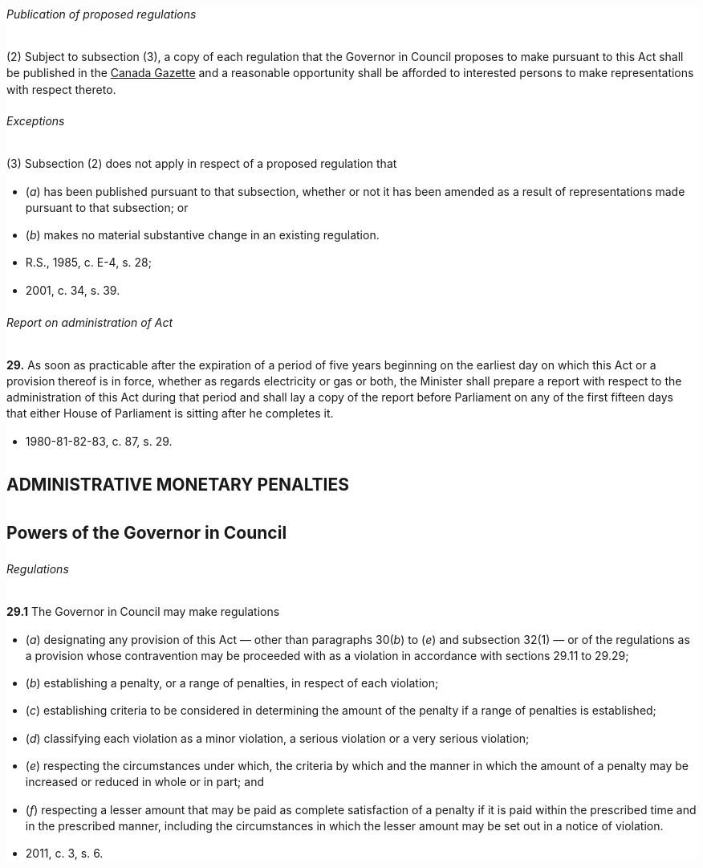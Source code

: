 ###### Publication of proposed regulations

(2) Subject to subsection (3), a copy of each regulation that the Governor in Council proposes to make pursuant to this Act shall be published in the [Canada Gazette](http://www.gazette.gc.ca/) and a reasonable opportunity shall be afforded to interested persons to make representations with respect thereto.

###### Exceptions

(3) Subsection (2) does not apply in respect of a proposed regulation that

  * (_a_) has been published pursuant to that subsection, whether or not it has been amended as a result of representations made pursuant to that subsection; or

  * (_b_) makes no material substantive change in an existing regulation.

  * R.S., 1985, c. E-4, s. 28;
  * 2001, c. 34, s. 39.

###### Report on administration of Act

**29.** As soon as practicable after the expiration of a period of five years beginning on the earliest day on which this Act or a provision thereof is in force, whether as regards electricity or gas or both, the Minister shall prepare a report with respect to the administration of this Act during that period and shall lay a copy of the report before Parliament on any of the first fifteen days that either House of Parliament is sitting after he completes it.

  * 1980-81-82-83, c. 87, s. 29.

## ADMINISTRATIVE MONETARY PENALTIES

## Powers of the Governor in Council

###### Regulations

**29.1** The Governor in Council may make regulations

  * (_a_) designating any provision of this Act — other than paragraphs 30(_b_) to (_e_) and subsection 32(1) — or of the regulations as a provision whose contravention may be proceeded with as a violation in accordance with sections 29.11 to 29.29;

  * (_b_) establishing a penalty, or a range of penalties, in respect of each violation;

  * (_c_) establishing criteria to be considered in determining the amount of the penalty if a range of penalties is established;

  * (_d_) classifying each violation as a minor violation, a serious violation or a very serious violation;

  * (_e_) respecting the circumstances under which, the criteria by which and the manner in which the amount of a penalty may be increased or reduced in whole or in part; and

  * (_f_) respecting a lesser amount that may be paid as complete satisfaction of a penalty if it is paid within the prescribed time and in the prescribed manner, including the circumstances in which the lesser amount may be set out in a notice of violation.

  * 2011, c. 3, s. 6.
